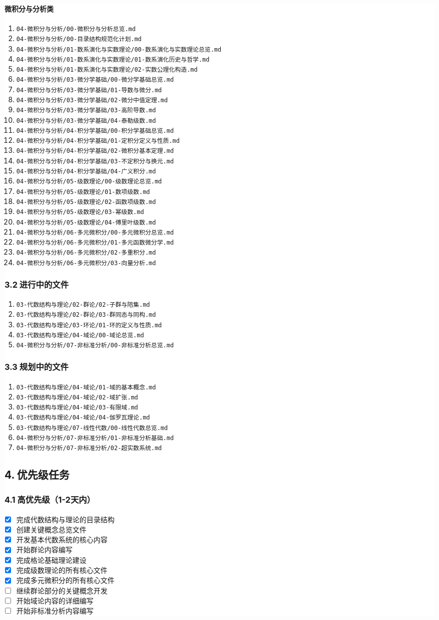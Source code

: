 #### 微积分与分析类

1. `04-微积分与分析/00-微积分与分析总览.md`
2. `04-微积分与分析/00-目录结构规范化计划.md`
3. `04-微积分与分析/01-数系演化与实数理论/00-数系演化与实数理论总览.md`
4. `04-微积分与分析/01-数系演化与实数理论/01-数系演化历史与哲学.md`
5. `04-微积分与分析/01-数系演化与实数理论/02-实数公理化构造.md`
6. `04-微积分与分析/03-微分学基础/00-微分学基础总览.md`
7. `04-微积分与分析/03-微分学基础/01-导数与微分.md`
8. `04-微积分与分析/03-微分学基础/02-微分中值定理.md`
9. `04-微积分与分析/03-微分学基础/03-高阶导数.md`
10. `04-微积分与分析/03-微分学基础/04-泰勒级数.md`
11. `04-微积分与分析/04-积分学基础/00-积分学基础总览.md`
12. `04-微积分与分析/04-积分学基础/01-定积分定义与性质.md`
13. `04-微积分与分析/04-积分学基础/02-微积分基本定理.md`
14. `04-微积分与分析/04-积分学基础/03-不定积分与换元.md`
15. `04-微积分与分析/04-积分学基础/04-广义积分.md`
16. `04-微积分与分析/05-级数理论/00-级数理论总览.md`
17. `04-微积分与分析/05-级数理论/01-数项级数.md`
18. `04-微积分与分析/05-级数理论/02-函数项级数.md`
19. `04-微积分与分析/05-级数理论/03-幂级数.md`
20. `04-微积分与分析/05-级数理论/04-傅里叶级数.md`
21. `04-微积分与分析/06-多元微积分/00-多元微积分总览.md`
22. `04-微积分与分析/06-多元微积分/01-多元函数微分学.md`
23. `04-微积分与分析/06-多元微积分/02-多重积分.md`
24. `04-微积分与分析/06-多元微积分/03-向量分析.md`

### 3.2 进行中的文件

1. `03-代数结构与理论/02-群论/02-子群与陪集.md`
2. `03-代数结构与理论/02-群论/03-群同态与同构.md`
3. `03-代数结构与理论/03-环论/01-环的定义与性质.md`
4. `03-代数结构与理论/04-域论/00-域论总览.md`
5. `04-微积分与分析/07-非标准分析/00-非标准分析总览.md`

### 3.3 规划中的文件

1. `03-代数结构与理论/04-域论/01-域的基本概念.md`
2. `03-代数结构与理论/04-域论/02-域扩张.md`
3. `03-代数结构与理论/04-域论/03-有限域.md`
4. `03-代数结构与理论/04-域论/04-伽罗瓦理论.md`
5. `03-代数结构与理论/07-线性代数/00-线性代数总览.md`
6. `04-微积分与分析/07-非标准分析/01-非标准分析基础.md`
7. `04-微积分与分析/07-非标准分析/02-超实数系统.md`

## 4. 优先级任务

### 4.1 高优先级（1-2天内）

- [x] 完成代数结构与理论的目录结构
- [x] 创建关键概念总览文件
- [x] 开发基本代数系统的核心内容
- [x] 开始群论内容编写
- [x] 完成格论基础理论建设
- [x] 完成级数理论的所有核心文件
- [x] 完成多元微积分的所有核心文件
- [ ] 继续群论部分的关键概念开发
- [ ] 开始域论内容的详细编写
- [ ] 开始非标准分析内容编写
